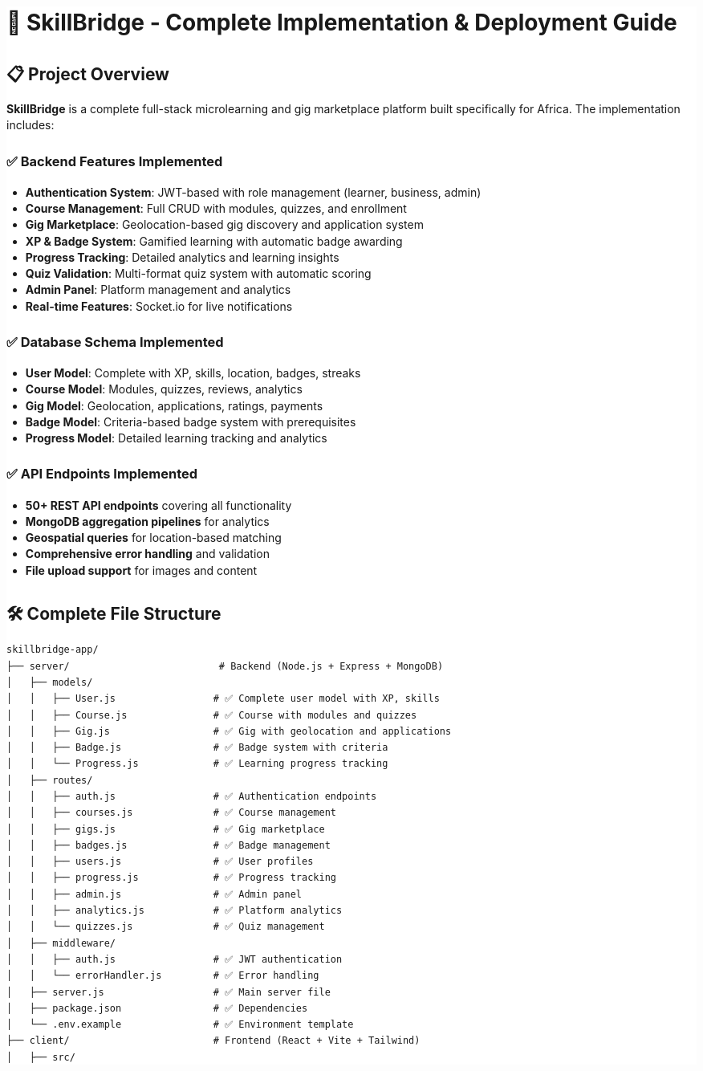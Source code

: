 # 🚀 SkillBridge - Complete Implementation & Deployment Guide

## 📋 Project Overview

**SkillBridge** is a complete full-stack microlearning and gig marketplace platform built specifically for Africa. The implementation includes:

### ✅ Backend Features Implemented
- **Authentication System**: JWT-based with role management (learner, business, admin)
- **Course Management**: Full CRUD with modules, quizzes, and enrollment
- **Gig Marketplace**: Geolocation-based gig discovery and application system
- **XP & Badge System**: Gamified learning with automatic badge awarding
- **Progress Tracking**: Detailed analytics and learning insights
- **Quiz Validation**: Multi-format quiz system with automatic scoring
- **Admin Panel**: Platform management and analytics
- **Real-time Features**: Socket.io for live notifications

### ✅ Database Schema Implemented
- **User Model**: Complete with XP, skills, location, badges, streaks
- **Course Model**: Modules, quizzes, reviews, analytics
- **Gig Model**: Geolocation, applications, ratings, payments
- **Badge Model**: Criteria-based badge system with prerequisites
- **Progress Model**: Detailed learning tracking and analytics

### ✅ API Endpoints Implemented
- **50+ REST API endpoints** covering all functionality
- **MongoDB aggregation pipelines** for analytics
- **Geospatial queries** for location-based matching
- **Comprehensive error handling** and validation
- **File upload support** for images and content

## 🛠️ Complete File Structure

```
skillbridge-app/
├── server/                          # Backend (Node.js + Express + MongoDB)
│   ├── models/
│   │   ├── User.js                 # ✅ Complete user model with XP, skills
│   │   ├── Course.js               # ✅ Course with modules and quizzes
│   │   ├── Gig.js                  # ✅ Gig with geolocation and applications
│   │   ├── Badge.js                # ✅ Badge system with criteria
│   │   └── Progress.js             # ✅ Learning progress tracking
│   ├── routes/
│   │   ├── auth.js                 # ✅ Authentication endpoints
│   │   ├── courses.js              # ✅ Course management
│   │   ├── gigs.js                 # ✅ Gig marketplace
│   │   ├── badges.js               # ✅ Badge management
│   │   ├── users.js                # ✅ User profiles
│   │   ├── progress.js             # ✅ Progress tracking
│   │   ├── admin.js                # ✅ Admin panel
│   │   ├── analytics.js            # ✅ Platform analytics
│   │   └── quizzes.js              # ✅ Quiz management
│   ├── middleware/
│   │   ├── auth.js                 # ✅ JWT authentication
│   │   └── errorHandler.js         # ✅ Error handling
│   ├── server.js                   # ✅ Main server file
│   ├── package.json                # ✅ Dependencies
│   └── .env.example                # ✅ Environment template
├── client/                         # Frontend (React + Vite + Tailwind)
│   ├── src/
```